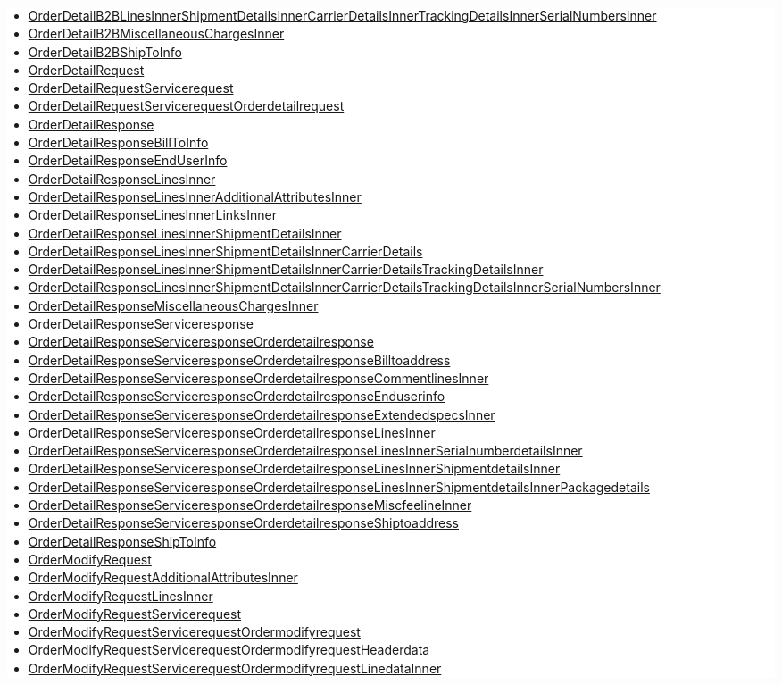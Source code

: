  - [OrderDetailB2BLinesInnerShipmentDetailsInnerCarrierDetailsInnerTrackingDetailsInnerSerialNumbersInner](docs/OrderDetailB2BLinesInnerShipmentDetailsInnerCarrierDetailsInnerTrackingDetailsInnerSerialNumbersInner.md)
 - [OrderDetailB2BMiscellaneousChargesInner](docs/OrderDetailB2BMiscellaneousChargesInner.md)
 - [OrderDetailB2BShipToInfo](docs/OrderDetailB2BShipToInfo.md)
 - [OrderDetailRequest](docs/OrderDetailRequest.md)
 - [OrderDetailRequestServicerequest](docs/OrderDetailRequestServicerequest.md)
 - [OrderDetailRequestServicerequestOrderdetailrequest](docs/OrderDetailRequestServicerequestOrderdetailrequest.md)
 - [OrderDetailResponse](docs/OrderDetailResponse.md)
 - [OrderDetailResponseBillToInfo](docs/OrderDetailResponseBillToInfo.md)
 - [OrderDetailResponseEndUserInfo](docs/OrderDetailResponseEndUserInfo.md)
 - [OrderDetailResponseLinesInner](docs/OrderDetailResponseLinesInner.md)
 - [OrderDetailResponseLinesInnerAdditionalAttributesInner](docs/OrderDetailResponseLinesInnerAdditionalAttributesInner.md)
 - [OrderDetailResponseLinesInnerLinksInner](docs/OrderDetailResponseLinesInnerLinksInner.md)
 - [OrderDetailResponseLinesInnerShipmentDetailsInner](docs/OrderDetailResponseLinesInnerShipmentDetailsInner.md)
 - [OrderDetailResponseLinesInnerShipmentDetailsInnerCarrierDetails](docs/OrderDetailResponseLinesInnerShipmentDetailsInnerCarrierDetails.md)
 - [OrderDetailResponseLinesInnerShipmentDetailsInnerCarrierDetailsTrackingDetailsInner](docs/OrderDetailResponseLinesInnerShipmentDetailsInnerCarrierDetailsTrackingDetailsInner.md)
 - [OrderDetailResponseLinesInnerShipmentDetailsInnerCarrierDetailsTrackingDetailsInnerSerialNumbersInner](docs/OrderDetailResponseLinesInnerShipmentDetailsInnerCarrierDetailsTrackingDetailsInnerSerialNumbersInner.md)
 - [OrderDetailResponseMiscellaneousChargesInner](docs/OrderDetailResponseMiscellaneousChargesInner.md)
 - [OrderDetailResponseServiceresponse](docs/OrderDetailResponseServiceresponse.md)
 - [OrderDetailResponseServiceresponseOrderdetailresponse](docs/OrderDetailResponseServiceresponseOrderdetailresponse.md)
 - [OrderDetailResponseServiceresponseOrderdetailresponseBilltoaddress](docs/OrderDetailResponseServiceresponseOrderdetailresponseBilltoaddress.md)
 - [OrderDetailResponseServiceresponseOrderdetailresponseCommentlinesInner](docs/OrderDetailResponseServiceresponseOrderdetailresponseCommentlinesInner.md)
 - [OrderDetailResponseServiceresponseOrderdetailresponseEnduserinfo](docs/OrderDetailResponseServiceresponseOrderdetailresponseEnduserinfo.md)
 - [OrderDetailResponseServiceresponseOrderdetailresponseExtendedspecsInner](docs/OrderDetailResponseServiceresponseOrderdetailresponseExtendedspecsInner.md)
 - [OrderDetailResponseServiceresponseOrderdetailresponseLinesInner](docs/OrderDetailResponseServiceresponseOrderdetailresponseLinesInner.md)
 - [OrderDetailResponseServiceresponseOrderdetailresponseLinesInnerSerialnumberdetailsInner](docs/OrderDetailResponseServiceresponseOrderdetailresponseLinesInnerSerialnumberdetailsInner.md)
 - [OrderDetailResponseServiceresponseOrderdetailresponseLinesInnerShipmentdetailsInner](docs/OrderDetailResponseServiceresponseOrderdetailresponseLinesInnerShipmentdetailsInner.md)
 - [OrderDetailResponseServiceresponseOrderdetailresponseLinesInnerShipmentdetailsInnerPackagedetails](docs/OrderDetailResponseServiceresponseOrderdetailresponseLinesInnerShipmentdetailsInnerPackagedetails.md)
 - [OrderDetailResponseServiceresponseOrderdetailresponseMiscfeelineInner](docs/OrderDetailResponseServiceresponseOrderdetailresponseMiscfeelineInner.md)
 - [OrderDetailResponseServiceresponseOrderdetailresponseShiptoaddress](docs/OrderDetailResponseServiceresponseOrderdetailresponseShiptoaddress.md)
 - [OrderDetailResponseShipToInfo](docs/OrderDetailResponseShipToInfo.md)
 - [OrderModifyRequest](docs/OrderModifyRequest.md)
 - [OrderModifyRequestAdditionalAttributesInner](docs/OrderModifyRequestAdditionalAttributesInner.md)
 - [OrderModifyRequestLinesInner](docs/OrderModifyRequestLinesInner.md)
 - [OrderModifyRequestServicerequest](docs/OrderModifyRequestServicerequest.md)
 - [OrderModifyRequestServicerequestOrdermodifyrequest](docs/OrderModifyRequestServicerequestOrdermodifyrequest.md)
 - [OrderModifyRequestServicerequestOrdermodifyrequestHeaderdata](docs/OrderModifyRequestServicerequestOrdermodifyrequestHeaderdata.md)
 - [OrderModifyRequestServicerequestOrdermodifyrequestLinedataInner](docs/OrderModifyRequestServicerequestOrdermodifyrequestLinedataInner.md)